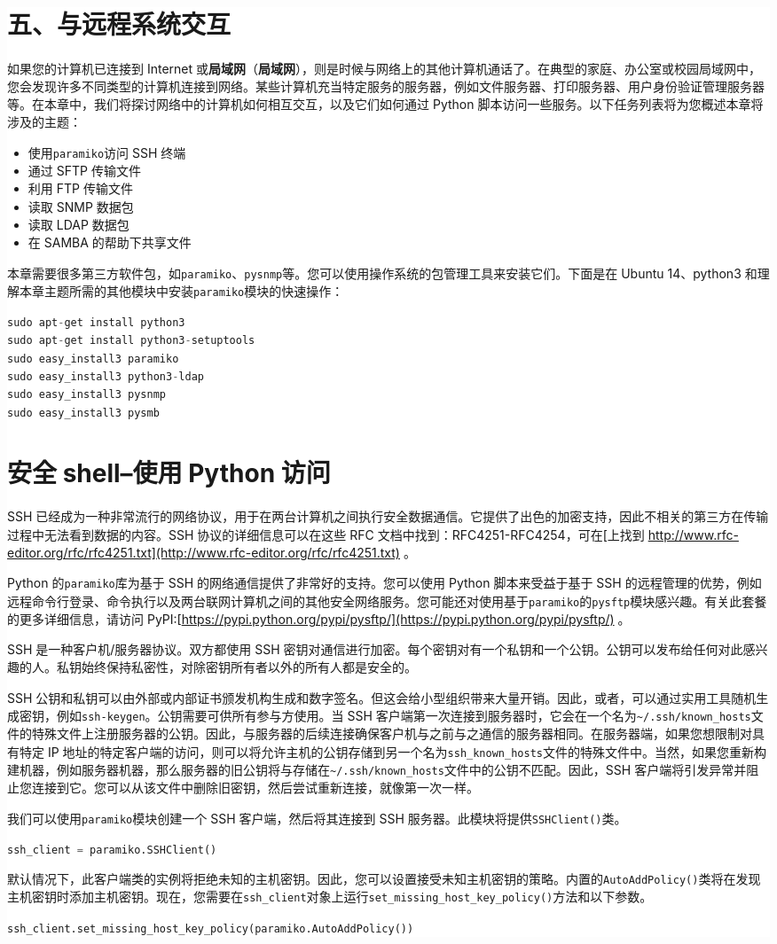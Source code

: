 # 五、与远程系统交互

如果您的计算机已连接到 Internet 或**局域网**（**局域网**），则是时候与网络上的其他计算机通话了。在典型的家庭、办公室或校园局域网中，您会发现许多不同类型的计算机连接到网络。某些计算机充当特定服务的服务器，例如文件服务器、打印服务器、用户身份验证管理服务器等。在本章中，我们将探讨网络中的计算机如何相互交互，以及它们如何通过 Python 脚本访问一些服务。以下任务列表将为您概述本章将涉及的主题：

*   使用`paramiko`访问 SSH 终端
*   通过 SFTP 传输文件
*   利用 FTP 传输文件
*   读取 SNMP 数据包
*   读取 LDAP 数据包
*   在 SAMBA 的帮助下共享文件

本章需要很多第三方软件包，如`paramiko`、`pysnmp`等。您可以使用操作系统的包管理工具来安装它们。下面是在 Ubuntu 14、python3 和理解本章主题所需的其他模块中安装`paramiko`模块的快速操作：

```py
sudo apt-get install python3
sudo apt-get install python3-setuptools
sudo easy_install3 paramiko
sudo easy_install3 python3-ldap
sudo easy_install3 pysnmp
sudo easy_install3 pysmb

```

# 安全 shell–使用 Python 访问

SSH 已经成为一种非常流行的网络协议，用于在两台计算机之间执行安全数据通信。它提供了出色的加密支持，因此不相关的第三方在传输过程中无法看到数据的内容。SSH 协议的详细信息可以在这些 RFC 文档中找到：RFC4251-RFC4254，可在[上找到 http://www.rfc-editor.org/rfc/rfc4251.txt](http://www.rfc-editor.org/rfc/rfc4251.txt) 。

Python 的`paramiko`库为基于 SSH 的网络通信提供了非常好的支持。您可以使用 Python 脚本来受益于基于 SSH 的远程管理的优势，例如远程命令行登录、命令执行以及两台联网计算机之间的其他安全网络服务。您可能还对使用基于`paramiko`的`pysftp`模块感兴趣。有关此套餐的更多详细信息，请访问 PyPI:[https://pypi.python.org/pypi/pysftp/](https://pypi.python.org/pypi/pysftp/) 。

SSH 是一种客户机/服务器协议。双方都使用 SSH 密钥对通信进行加密。每个密钥对有一个私钥和一个公钥。公钥可以发布给任何对此感兴趣的人。私钥始终保持私密性，对除密钥所有者以外的所有人都是安全的。

SSH 公钥和私钥可以由外部或内部证书颁发机构生成和数字签名。但这会给小型组织带来大量开销。因此，或者，可以通过实用工具随机生成密钥，例如`ssh-keygen`。公钥需要可供所有参与方使用。当 SSH 客户端第一次连接到服务器时，它会在一个名为`~/.ssh/known_hosts`文件的特殊文件上注册服务器的公钥。因此，与服务器的后续连接确保客户机与之前与之通信的服务器相同。在服务器端，如果您想限制对具有特定 IP 地址的特定客户端的访问，则可以将允许主机的公钥存储到另一个名为`ssh_known_hosts`文件的特殊文件中。当然，如果您重新构建机器，例如服务器机器，那么服务器的旧公钥将与存储在`~/.ssh/known_hosts`文件中的公钥不匹配。因此，SSH 客户端将引发异常并阻止您连接到它。您可以从该文件中删除旧密钥，然后尝试重新连接，就像第一次一样。

我们可以使用`paramiko`模块创建一个 SSH 客户端，然后将其连接到 SSH 服务器。此模块将提供`SSHClient()`类。

```py
ssh_client = paramiko.SSHClient()
```

默认情况下，此客户端类的实例将拒绝未知的主机密钥。因此，您可以设置接受未知主机密钥的策略。内置的`AutoAddPolicy()`类将在发现主机密钥时添加主机密钥。现在，您需要在`ssh_client`对象上运行`set_missing_host_key_policy()`方法和以下参数。

```py
ssh_client.set_missing_host_key_policy(paramiko.AutoAddPolicy())
```
